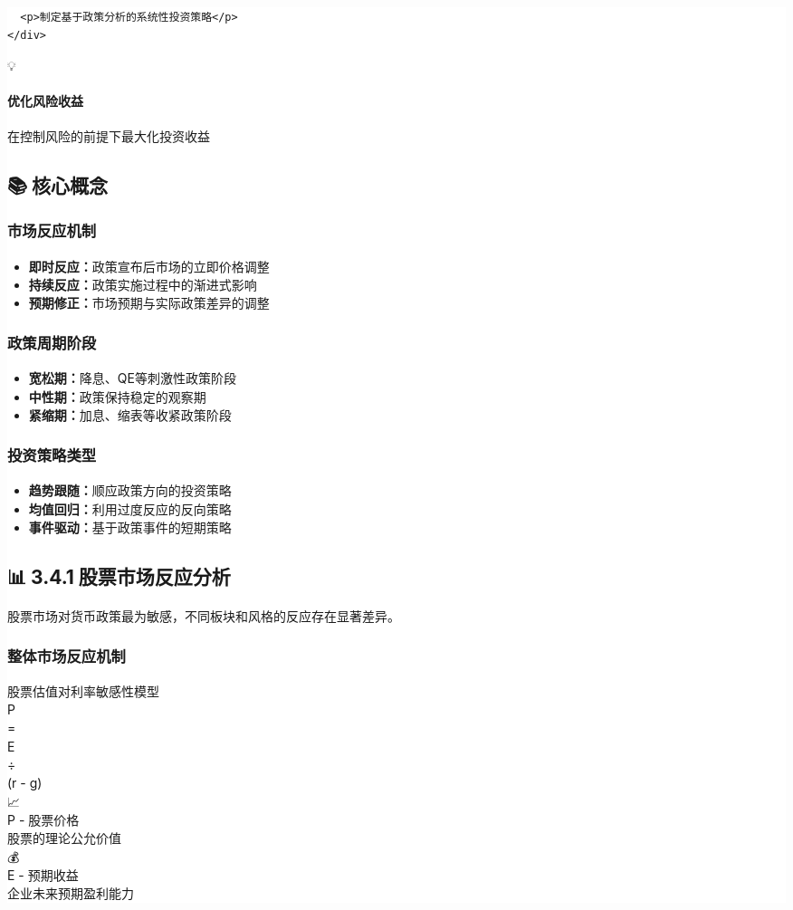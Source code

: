       <p>制定基于政策分析的系统性投资策略</p>
    </div>
  </div>
  <div class="overview-item">
    <div class="Chapter-icon">💡</div>
    <div class="overview-details">
      <h4>优化风险收益</h4>
      <p>在控制风险的前提下最大化投资收益</p>
    </div>
  </div>
</div>

## 📚 核心概念

<div class="core-concepts">
  <h3>市场反应机制</h3>
  <ul>
    <li><strong>即时反应：</strong>政策宣布后市场的立即价格调整</li>
    <li><strong>持续反应：</strong>政策实施过程中的渐进式影响</li>
    <li><strong>预期修正：</strong>市场预期与实际政策差异的调整</li>
  </ul>
  <h3>政策周期阶段</h3>
  <ul>
    <li><strong>宽松期：</strong>降息、QE等刺激性政策阶段</li>
    <li><strong>中性期：</strong>政策保持稳定的观察期</li>
    <li><strong>紧缩期：</strong>加息、缩表等收紧政策阶段</li>
  </ul>
  <h3>投资策略类型</h3>
  <ul>
    <li><strong>趋势跟随：</strong>顺应政策方向的投资策略</li>
    <li><strong>均值回归：</strong>利用过度反应的反向策略</li>
    <li><strong>事件驱动：</strong>基于政策事件的短期策略</li>
  </ul>
</div>

## 📊 3.4.1 股票市场反应分析

股票市场对货币政策最为敏感，不同板块和风格的反应存在显著差异。

### 整体市场反应机制

<div class="factor-equation">
  <div class="equation-title">股票估值对利率敏感性模型</div>
  <div class="equation-visual">
    <div class="factor-box">P</div>
    <div class="plus-sign">=</div>
    <div class="factor-box">E</div>
    <div class="plus-sign">÷</div>
    <div class="factor-box">(r - g)</div>
  </div>
  <div class="formula-explanation">
    <div class="info-block">
      <div class="component-grid">
        <div class="component-card">
          <div class="component-icon">📈</div>
          <div class="component-name">P - 股票价格</div>
          <div class="component-desc">股票的理论公允价值</div>
        </div>
        <div class="component-card">
          <div class="component-icon">💰</div>
          <div class="component-name">E - 预期收益</div>
          <div class="component-desc">企业未来预期盈利能力</div>
        </div>